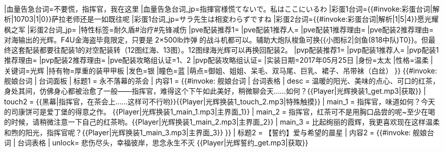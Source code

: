 |血量告急台词=不要慌，指挥官，我在这里
|血量告急台词_jp=指揮官様慌てないで。私はここにいるわ
|彩蛋1台词={{#invoke:彩蛋台词|解析|10703|1|0}}萨拉老师还是一如既往呢
|彩蛋1台词_jp=サラ先生は相変わらずですね
|彩蛋2台词={{#invoke:彩蛋台词|解析|1|5|4}}愿光耀枫之军
|彩蛋2台词_jp=
|特性标签=耐久盾#治疗#先锋减伤
|pve配装推荐1=
|pve配装1推荐人=
|pve配装1推荐理由=
|pve配装2推荐理由=对海输出的光辉。F4U金海盗毕竟限定，只要是 2×500lb炸弹 的战斗机都可以。辅助大炮队梭鱼可换{{小图标2|剑鱼(818中队)T0}}。但最终这套配装都要往配装1的对空配装转（12图红海、13图）。12图绿海光辉可以再换回配装2。
|pvp配装推荐1=
|pvp配装1推荐人=
|pvp配装1推荐理由=
|pvp配装2推荐理由=
|pve配装攻略组认证=1、2
|pvp配装攻略组认证=
|实装日期=2017年05月25日
|身份=太太
|性格=温柔
|关键词=光辉
|持有物=厚重的装甲甲板
|发色=银
|瞳色=蓝
|萌点=御姐、姐姐、呆毛、双马尾、巨乳、裙子、吊带袜（白丝）
}}
{{#invoke: 舰娘台词 | 台词面板 
| 标题1 = 永不落幕的茶会
| 内容1 = {{#invoke: 舰娘台词 | 台词表格
  | desc = 温暖的阳光、美味的点心、可口的红茶，身处其间，仿佛身心都被治愈了一般——指挥官，难得这个下午如此美好，稍微聊会天……如何？{{Player|光辉换装1_get.mp3|获取}}
  | touch2 = {{黑幕|指挥官，在茶会上……这样可不行哟}}{{Player|光辉换装1_touch_2.mp3|特殊触摸}}
  | main_1 = 指挥官，味道如何？今天的司康饼可是爱丁堡的得意之作。 {{Player|光辉换装1_main_1.mp3|主界面_1}}
  | main_2 = 指挥官，红茶可不是用胸口品尝的呢~至少在喝的时候，请稍微注意一下自己的红茶哟。{{Player|光辉换装1_main_2.mp3|主界面_2}}
  | main_3 = 比起绚丽的霞辉，我更喜欢现在这样温柔和煦的阳光，指挥官呢？{{Player|光辉换装1_main_3.mp3|主界面_3}}
  }}
| 标题2 = 【誓约】爱与希望的晨星
| 内容2 = {{#invoke: 舰娘台词 | 台词表格
  | unlock= 悲伤尽头，幸福彼岸，思念永生不灭 {{Player|光辉誓约_get.mp3|获取}}